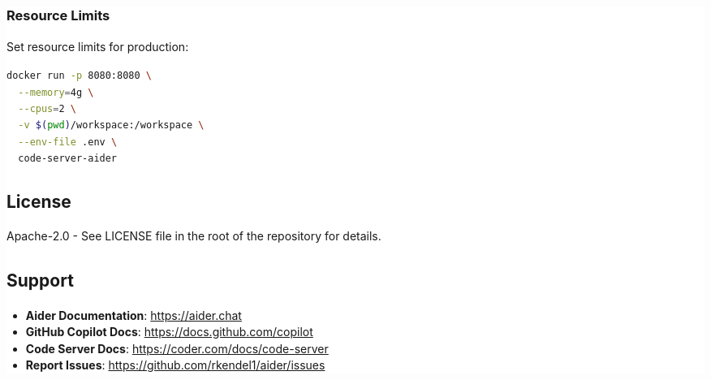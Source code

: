 ### Resource Limits

Set resource limits for production:

```bash
docker run -p 8080:8080 \
  --memory=4g \
  --cpus=2 \
  -v $(pwd)/workspace:/workspace \
  --env-file .env \
  code-server-aider
```

## License

Apache-2.0 - See LICENSE file in the root of the repository for details.

## Support

- **Aider Documentation**: https://aider.chat
- **GitHub Copilot Docs**: https://docs.github.com/copilot
- **Code Server Docs**: https://coder.com/docs/code-server
- **Report Issues**: https://github.com/rkendel1/aider/issues
